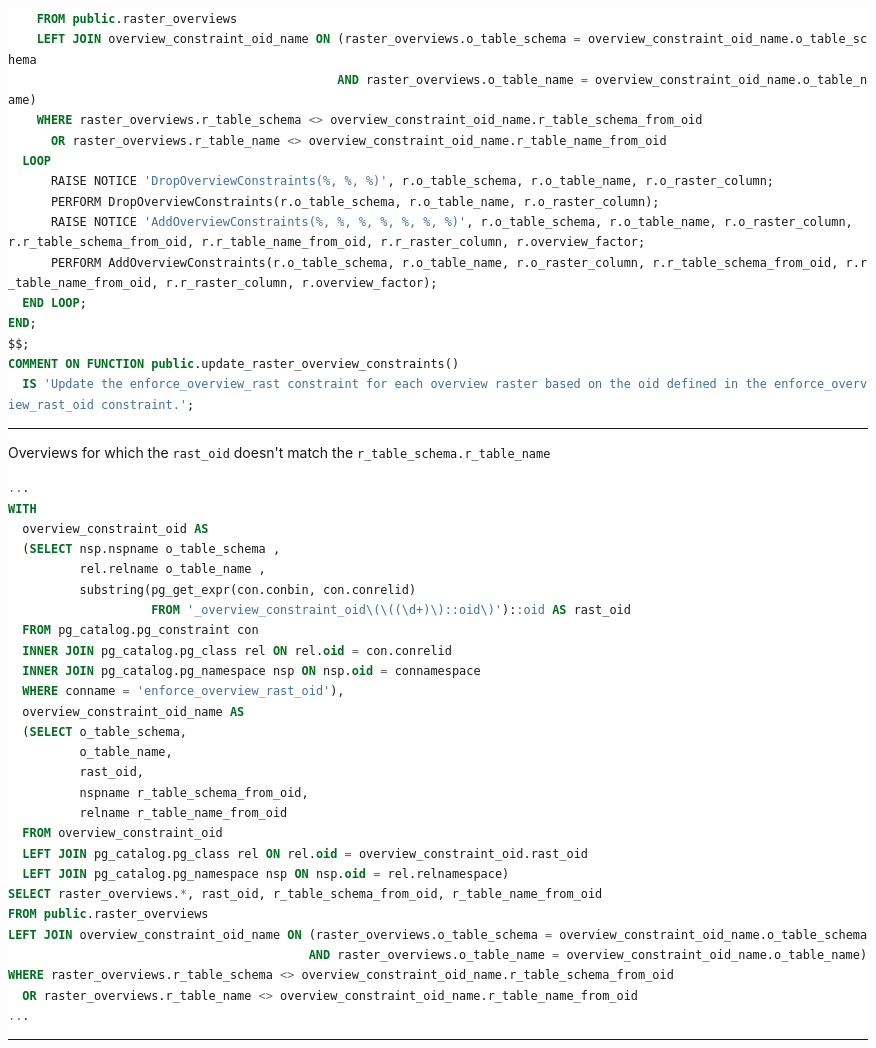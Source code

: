 ```sql
    FROM public.raster_overviews
    LEFT JOIN overview_constraint_oid_name ON (raster_overviews.o_table_schema = overview_constraint_oid_name.o_table_schema
                                              AND raster_overviews.o_table_name = overview_constraint_oid_name.o_table_name)
    WHERE raster_overviews.r_table_schema <> overview_constraint_oid_name.r_table_schema_from_oid
      OR raster_overviews.r_table_name <> overview_constraint_oid_name.r_table_name_from_oid
  LOOP
      RAISE NOTICE 'DropOverviewConstraints(%, %, %)', r.o_table_schema, r.o_table_name, r.o_raster_column;
      PERFORM DropOverviewConstraints(r.o_table_schema, r.o_table_name, r.o_raster_column);
      RAISE NOTICE 'AddOverviewConstraints(%, %, %, %, %, %, %)', r.o_table_schema, r.o_table_name, r.o_raster_column, r.r_table_schema_from_oid, r.r_table_name_from_oid, r.r_raster_column, r.overview_factor;
      PERFORM AddOverviewConstraints(r.o_table_schema, r.o_table_name, r.o_raster_column, r.r_table_schema_from_oid, r.r_table_name_from_oid, r.r_raster_column, r.overview_factor);
  END LOOP;
END;
$$;
COMMENT ON FUNCTION public.update_raster_overview_constraints()
  IS 'Update the enforce_overview_rast constraint for each overview raster based on the oid defined in the enforce_overview_rast_oid constraint.';
```

---

Overviews for which the `rast_oid` doesn't match the `r_table_schema.r_table_name`
```sql
...
WITH
  overview_constraint_oid AS
  (SELECT nsp.nspname o_table_schema ,
          rel.relname o_table_name ,
          substring(pg_get_expr(con.conbin, con.conrelid)
                    FROM '_overview_constraint_oid\(\((\d+)\)::oid\)')::oid AS rast_oid
  FROM pg_catalog.pg_constraint con
  INNER JOIN pg_catalog.pg_class rel ON rel.oid = con.conrelid
  INNER JOIN pg_catalog.pg_namespace nsp ON nsp.oid = connamespace
  WHERE conname = 'enforce_overview_rast_oid'),
  overview_constraint_oid_name AS
  (SELECT o_table_schema,
          o_table_name,
          rast_oid,
          nspname r_table_schema_from_oid,
          relname r_table_name_from_oid
  FROM overview_constraint_oid
  LEFT JOIN pg_catalog.pg_class rel ON rel.oid = overview_constraint_oid.rast_oid
  LEFT JOIN pg_catalog.pg_namespace nsp ON nsp.oid = rel.relnamespace)
SELECT raster_overviews.*, rast_oid, r_table_schema_from_oid, r_table_name_from_oid
FROM public.raster_overviews
LEFT JOIN overview_constraint_oid_name ON (raster_overviews.o_table_schema = overview_constraint_oid_name.o_table_schema
                                          AND raster_overviews.o_table_name = overview_constraint_oid_name.o_table_name)
WHERE raster_overviews.r_table_schema <> overview_constraint_oid_name.r_table_schema_from_oid
  OR raster_overviews.r_table_name <> overview_constraint_oid_name.r_table_name_from_oid
...
```

---